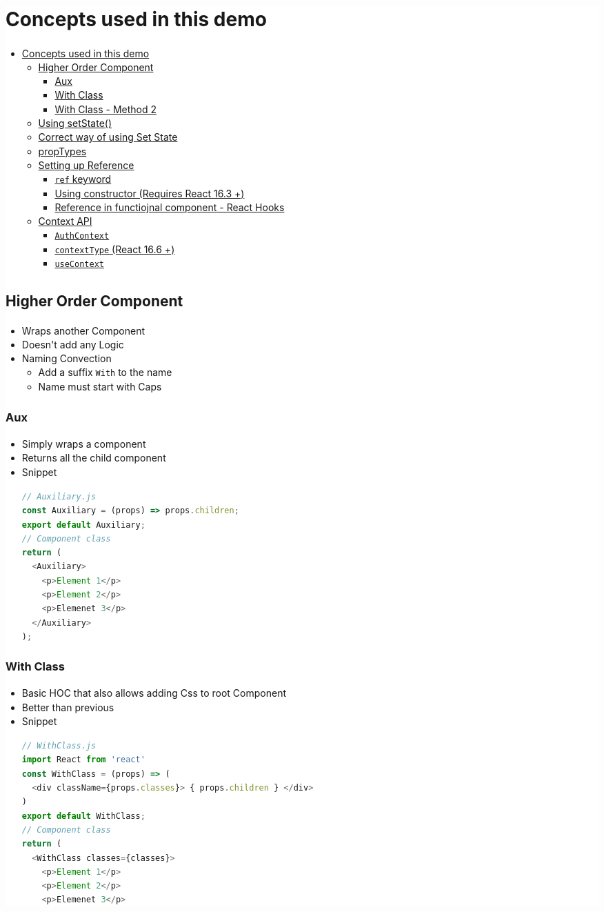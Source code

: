 # Concepts used in this demo

- [Concepts used in this demo](#concepts-used-in-this-demo)
  - [Higher Order Component](#higher-order-component)
    - [Aux](#aux)
    - [With Class](#with-class)
    - [With Class - Method 2](#with-class---method-2)
  - [Using setState()](#using-setstate)
  - [Correct way of using Set State](#correct-way-of-using-set-state)
  - [propTypes](#proptypes)
  - [Setting up Reference](#setting-up-reference)
    - [`ref` keyword](#ref-keyword)
    - [Using constructor (Requires React 16.3 +)](#using-constructor-requires-react-163-)
    - [Reference in functiojnal component - React Hooks](#reference-in-functiojnal-component---react-hooks)
  - [Context API](#context-api)
    - [`AuthContext`](#authcontext)
    - [`contextType`  (React 16.6 +)](#contexttype-react-166-)
    - [`useContext`](#usecontext)

## Higher Order Component
- Wraps another Component
- Doesn't add any Logic
- Naming Convection 
  - Add a suffix `With` to the name
  - Name must start with Caps
### Aux
- Simply wraps a component
- Returns all the child component
- Snippet
  ```js
  // Auxiliary.js
  const Auxiliary = (props) => props.children;
  export default Auxiliary;
  // Component class
  return (
    <Auxiliary>
      <p>Element 1</p>
      <p>Element 2</p>
      <p>Elemenet 3</p>
    </Auxiliary>
  );
  ```

### With Class
- Basic HOC that also allows adding Css to root Component
- Better than previous
- Snippet
  ```js
  // WithClass.js
  import React from 'react'
  const WithClass = (props) => (
    <div className={props.classes}> { props.children } </div>
  )
  export default WithClass;
  // Component class
  return (
    <WithClass classes={classes}>
      <p>Element 1</p>
      <p>Element 2</p>
      <p>Elemenet 3</p>
  ```